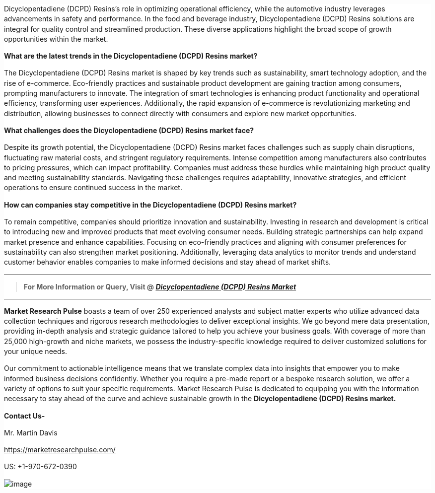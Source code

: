 Dicyclopentadiene (DCPD) Resins&rsquo;s role in optimizing operational efficiency, while the automotive industry leverages advancements in safety and performance. In the food and beverage industry, Dicyclopentadiene (DCPD) Resins solutions are integral for quality control and streamlined production. These diverse applications highlight the broad scope of growth opportunities within the market.</p><p><strong>What are the latest trends in the Dicyclopentadiene (DCPD) Resins market?</strong></p><p>The Dicyclopentadiene (DCPD) Resins market is shaped by key trends such as sustainability, smart technology adoption, and the rise of e-commerce. Eco-friendly practices and sustainable product development are gaining traction among consumers, prompting manufacturers to innovate. The integration of smart technologies is enhancing product functionality and operational efficiency, transforming user experiences. Additionally, the rapid expansion of e-commerce is revolutionizing marketing and distribution, allowing businesses to connect directly with consumers and explore new market opportunities.</p><p><strong>What challenges does the Dicyclopentadiene (DCPD) Resins market face?</strong></p><p>Despite its growth potential, the Dicyclopentadiene (DCPD) Resins market faces challenges such as supply chain disruptions, fluctuating raw material costs, and stringent regulatory requirements. Intense competition among manufacturers also contributes to pricing pressures, which can impact profitability. Companies must address these hurdles while maintaining high product quality and meeting sustainability standards. Navigating these challenges requires adaptability, innovative strategies, and efficient operations to ensure continued success in the market.</p><p><strong>How can companies stay competitive in the Dicyclopentadiene (DCPD) Resins market?</strong></p><p>To remain competitive, companies should prioritize innovation and sustainability. Investing in research and development is critical to introducing new and improved products that meet evolving consumer needs. Building strategic partnerships can help expand market presence and enhance capabilities. Focusing on eco-friendly practices and aligning with consumer preferences for sustainability can also strengthen market positioning. Additionally, leveraging data analytics to monitor trends and understand customer behavior enables companies to make informed decisions and stay ahead of market shifts.</p><hr /><blockquote><p><strong>For More Information or Query, Visit @&nbsp;<em><a href="https://marketresearchpulse.com/report/55457/dicyclopentadiene-dcpd-resins-market?utm_source=Linkedin&utm_medium=0111">Dicyclopentadiene (DCPD) Resins Market</a></em></strong></p></blockquote><hr /><p><strong>Market Research Pulse</strong> boasts a team of over 250 experienced analysts and subject matter experts who utilize advanced data collection techniques and rigorous research methodologies to deliver exceptional insights. We go beyond mere data presentation, providing in-depth analysis and strategic guidance tailored to help you achieve your business goals. With coverage of more than 25,000 high-growth and niche markets, we possess the industry-specific knowledge required to deliver customized solutions for your unique needs.</p><p>Our commitment to actionable intelligence means that we translate complex data into insights that empower you to make informed business decisions confidently. Whether you require a pre-made report or a bespoke research solution, we offer a variety of options to suit your specific requirements. Market Research Pulse is dedicated to equipping you with the information necessary to stay ahead of the curve and achieve sustainable growth in the <strong>Dicyclopentadiene (DCPD) Resins market.</strong></p><p><strong>Contact Us-</strong></p><p>Mr. Martin Davis</p><p>https://marketresearchpulse.com/</p><p>US: +1-970-672-0390</p>
![image](https://github.com/user-attachments/assets/d5853971-6d52-4ba3-ad0e-8276b5fe444f)
